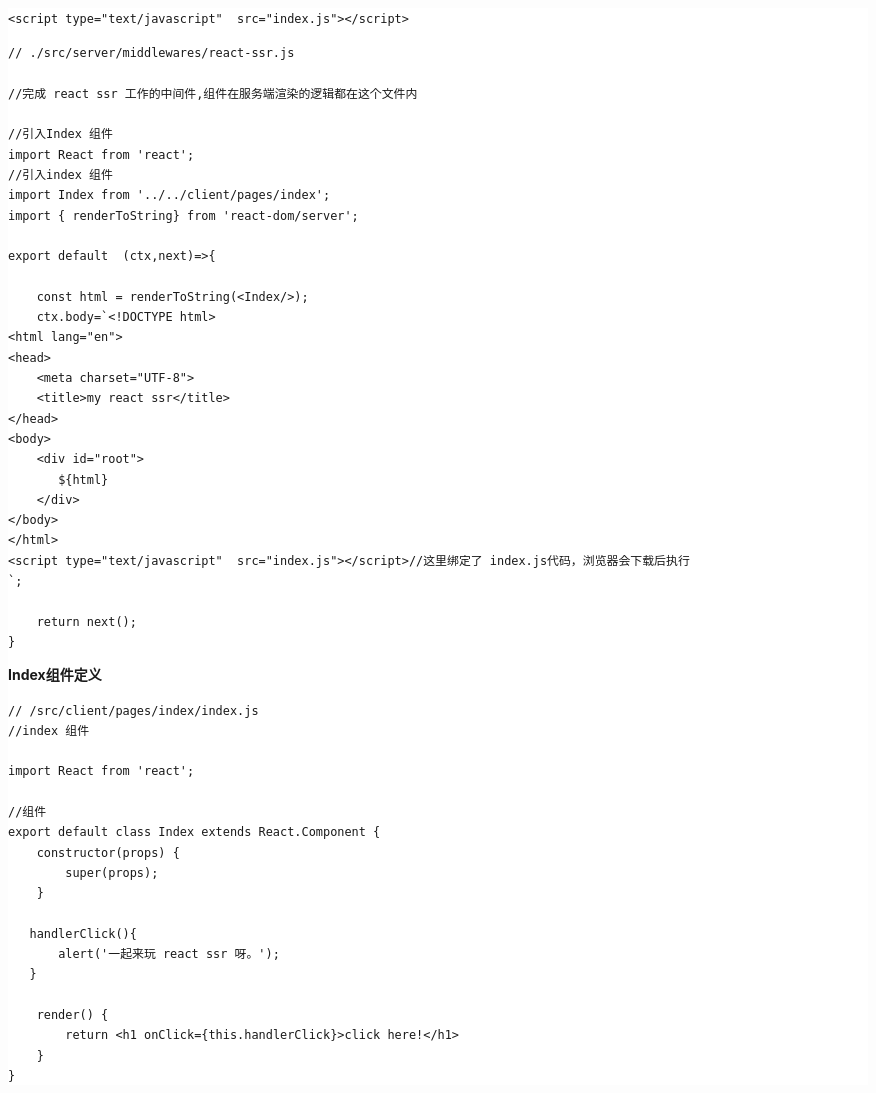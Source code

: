 ```
<script type="text/javascript"  src="index.js"></script>

```

```
// ./src/server/middlewares/react-ssr.js

//完成 react ssr 工作的中间件,组件在服务端渲染的逻辑都在这个文件内

//引入Index 组件
import React from 'react';
//引入index 组件
import Index from '../../client/pages/index';
import { renderToString} from 'react-dom/server';

export default  (ctx,next)=>{

    const html = renderToString(<Index/>);
    ctx.body=`<!DOCTYPE html>
<html lang="en">
<head>
    <meta charset="UTF-8">
    <title>my react ssr</title>
</head>
<body>
    <div id="root">
       ${html}
    </div>
</body>
</html>
<script type="text/javascript"  src="index.js"></script>//这里绑定了 index.js代码，浏览器会下载后执行
`;

    return next();
}

```

**Index组件定义**

```
// /src/client/pages/index/index.js
//index 组件

import React from 'react';

//组件
export default class Index extends React.Component {
    constructor(props) {
        super(props);
    }

   handlerClick(){
       alert('一起来玩 react ssr 呀。');
   }

    render() {
        return <h1 onClick={this.handlerClick}>click here!</h1>
    }
}

```
